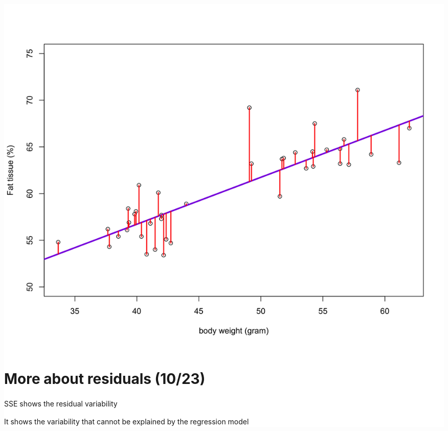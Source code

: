 <img src="CBW2018_course-figure/unnamed-chunk-93-1.png" title="plot of chunk unnamed-chunk-93" alt="plot of chunk unnamed-chunk-93" width="1020" />

More about residuals (10/23)
=========================================================

SSE shows the residual variability

It shows the variability that cannot be explained by the regression model
